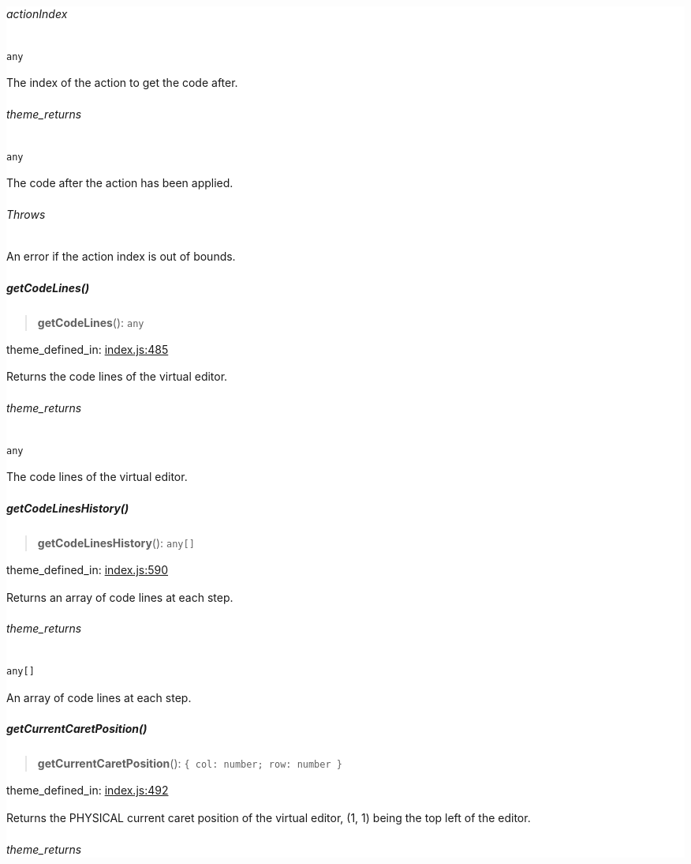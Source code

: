 ###### actionIndex

`any`

The index of the action to get the code after.

###### theme_returns

`any`

The code after the action has been applied.

###### Throws

An error if the action index is out of bounds.

##### getCodeLines()

> **getCodeLines**(): `any`

theme_defined_in: [index.js:485](https://github.com/codevideo/docs.codevideo.io/blob/70d4f7dbb08a35fa96caa0010eab126cf01f007c/temp_packages/fullstackcraftllc-codevideo-virtual-editor/package/dist/index.js#L485)

Returns the code lines of the virtual editor.

###### theme_returns

`any`

The code lines of the virtual editor.

##### getCodeLinesHistory()

> **getCodeLinesHistory**(): `any[]`

theme_defined_in: [index.js:590](https://github.com/codevideo/docs.codevideo.io/blob/70d4f7dbb08a35fa96caa0010eab126cf01f007c/temp_packages/fullstackcraftllc-codevideo-virtual-editor/package/dist/index.js#L590)

Returns an array of code lines at each step.

###### theme_returns

`any[]`

An array of code lines at each step.

##### getCurrentCaretPosition()

> **getCurrentCaretPosition**(): `{ col: number; row: number }`

theme_defined_in: [index.js:492](https://github.com/codevideo/docs.codevideo.io/blob/70d4f7dbb08a35fa96caa0010eab126cf01f007c/temp_packages/fullstackcraftllc-codevideo-virtual-editor/package/dist/index.js#L492)

Returns the PHYSICAL current caret position of the virtual editor, (1, 1) being the top left of the editor.

###### theme_returns
